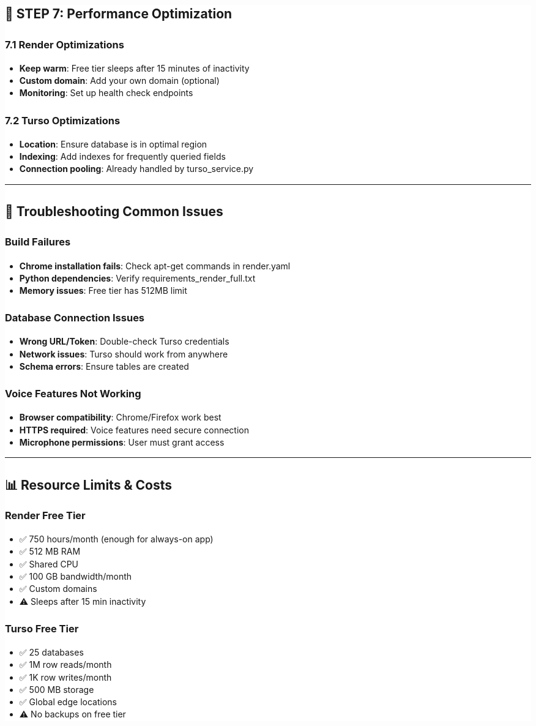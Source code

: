 
## 🎯 **STEP 7: Performance Optimization**

### 7.1 Render Optimizations
- **Keep warm**: Free tier sleeps after 15 minutes of inactivity
- **Custom domain**: Add your own domain (optional)
- **Monitoring**: Set up health check endpoints

### 7.2 Turso Optimizations
- **Location**: Ensure database is in optimal region
- **Indexing**: Add indexes for frequently queried fields
- **Connection pooling**: Already handled by turso_service.py

---

## 🚨 **Troubleshooting Common Issues**

### Build Failures
- **Chrome installation fails**: Check apt-get commands in render.yaml
- **Python dependencies**: Verify requirements_render_full.txt
- **Memory issues**: Free tier has 512MB limit

### Database Connection Issues
- **Wrong URL/Token**: Double-check Turso credentials
- **Network issues**: Turso should work from anywhere
- **Schema errors**: Ensure tables are created

### Voice Features Not Working
- **Browser compatibility**: Chrome/Firefox work best
- **HTTPS required**: Voice features need secure connection
- **Microphone permissions**: User must grant access

---

## 📊 **Resource Limits & Costs**

### Render Free Tier
- ✅ 750 hours/month (enough for always-on app)
- ✅ 512 MB RAM
- ✅ Shared CPU
- ✅ 100 GB bandwidth/month
- ✅ Custom domains
- ⚠️ Sleeps after 15 min inactivity

### Turso Free Tier
- ✅ 25 databases
- ✅ 1M row reads/month
- ✅ 1K row writes/month  
- ✅ 500 MB storage
- ✅ Global edge locations
- ⚠️ No backups on free tier
